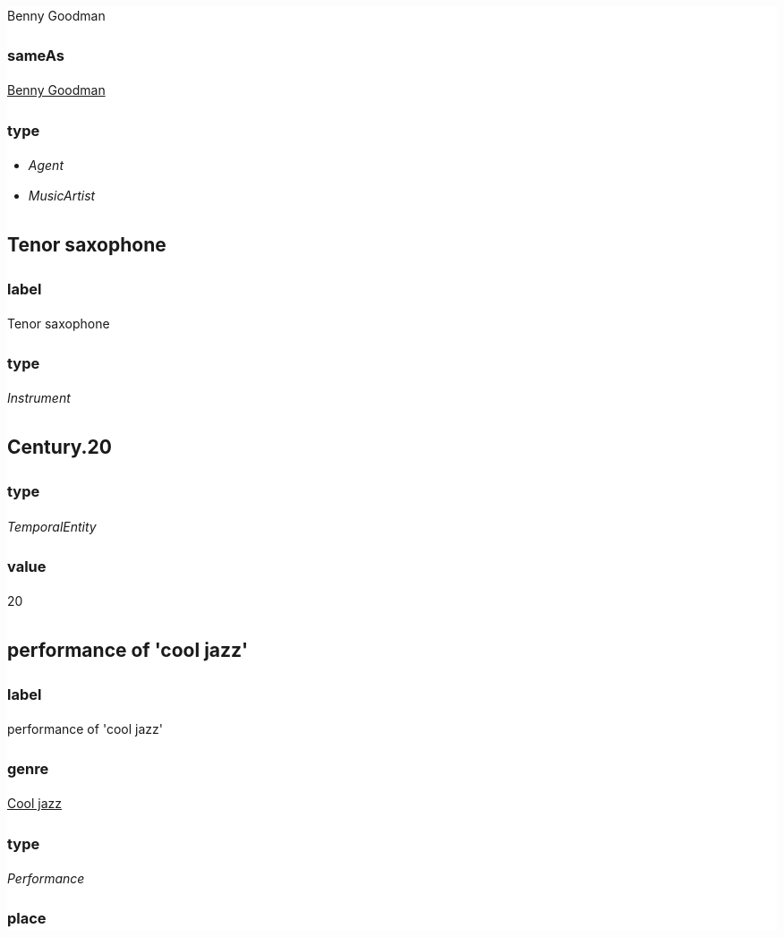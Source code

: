 Benny Goodman

### sameAs


[Benny Goodman](#Benny-Goodman)

### type

 - *Agent*

 - *MusicArtist*

## Tenor saxophone

### label


Tenor saxophone

### type


*Instrument*

## Century.20

### type


*TemporalEntity*

### value


20

## performance of 'cool jazz'

### label


performance of 'cool jazz'

### genre


[Cool jazz](#Cool-jazz)

### type


*Performance*

### place
